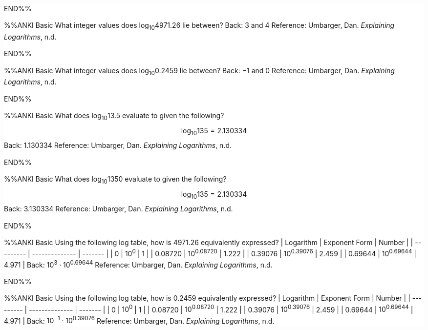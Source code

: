 END%%

%%ANKI
Basic
What integer values does $\log_{10}{4971.26}$ lie between?
Back: $3$ and $4$
Reference: Umbarger, Dan. _Explaining Logarithms_, n.d.

END%%

%%ANKI
Basic
What integer values does $\log_{10}{0.2459}$ lie between?
Back: $-1$ and $0$
Reference: Umbarger, Dan. _Explaining Logarithms_, n.d.

END%%

%%ANKI
Basic
What does $\log_{10}{13.5}$ evaluate to given the following? $$\log_{10}{135} = 2.130334$$
Back: $1.130334$
Reference: Umbarger, Dan. _Explaining Logarithms_, n.d.

END%%

%%ANKI
Basic
What does $\log_{10}{1350}$ evaluate to given the following? $$\log_{10}{135} = 2.130334$$
Back: $3.130334$
Reference: Umbarger, Dan. _Explaining Logarithms_, n.d.

END%%

%%ANKI
Basic
Using the following log table, how is $4971.26$ equivalently expressed?
| Logarithm | Exponent Form  | Number  |
| --------- | -------------- | ------- |
| $0$       | $10^0$         | $1$     |
| $0.08720$ | $10^{0.08720}$ | $1.222$ |
| $0.39076$ | $10^{0.39076}$ | $2.459$ |
| $0.69644$ | $10^{0.69644}$ | $4.971$ |
Back: $10^3 \cdot 10^{0.69644}$
Reference: Umbarger, Dan. _Explaining Logarithms_, n.d.

END%%

%%ANKI
Basic
Using the following log table, how is $0.2459$ equivalently expressed?
| Logarithm | Exponent Form  | Number  |
| --------- | -------------- | ------- |
| $0$       | $10^0$         | $1$     |
| $0.08720$ | $10^{0.08720}$ | $1.222$ |
| $0.39076$ | $10^{0.39076}$ | $2.459$ |
| $0.69644$ | $10^{0.69644}$ | $4.971$ |
Back: $10^{-1} \cdot 10^{0.39076}$
Reference: Umbarger, Dan. _Explaining Logarithms_, n.d.

